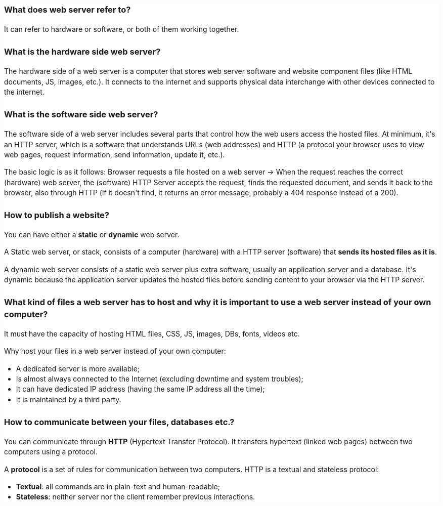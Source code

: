 ### What does web server refer to?

It can refer to hardware or software, or both of them working together.

### What is the **hardware** side web server?

The hardware side of a web server is a computer that stores web server software and website component files (like HTML documents, JS, images, etc.). It connects to the internet and supports physical data interchange with other devices connected to the internet.

### What is the **software** side web server?

The software side of a web server includes several parts that control how the web users access the hosted files. At minimum, it's an HTTP server, which is a software that understands URLs (web addresses) and HTTP (a protocol your browser uses to view web pages, request information, send information, update it, etc.).

The basic logic is as it follows: Browser requests a file hosted on a web server -> When the request reaches the correct (hardware) web server, the (software) HTTP Server accepts the request, finds the requested document, and sends it back to the browser, also through HTTP (if it doesn't find, it returns an error message, probably a 404 response instead of a 200).

### How to publish a website?

You can have either a **static** or **dynamic** web server.

A Static web server, or stack, consists of a computer (hardware) with a HTTP server (software) that **sends its hosted files as it is**.

A dynamic web server consists of a static web server plus extra software, usually an application server and a database. It's dynamic because the application server updates the hosted files before sending content to your browser via the HTTP server.

### What kind of files a web server has to host and why it is important to use a web server instead of your own computer?

It must have the capacity of hosting HTML files, CSS, JS, images, DBs, fonts, videos etc.

Why host your files in a web server instead of your own computer:

- A dedicated server is more available;
- Is almost always connected to the Internet (excluding downtime and system troubles);
- It can have dedicated IP address (having the same IP address all the time);
- It is maintained by a third party.

### How to communicate between your files, databases etc.?

You can communicate through **HTTP** (Hypertext Transfer Protocol). It transfers hypertext (linked web pages) between two computers using a protocol.

A **protocol** is a set of rules for communication between two computers. HTTP is a textual and stateless protocol:

- **Textual**: all commands are in plain-text and human-readable;
- **Stateless**: neither server nor the client remember previous interactions.
